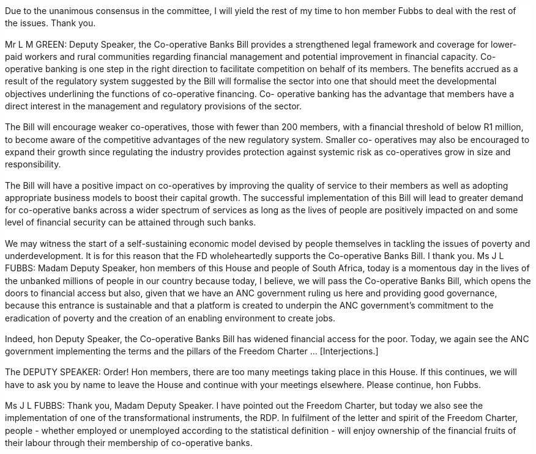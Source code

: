 Due to the unanimous consensus in the committee, I will yield the rest of
my time to hon member Fubbs to deal with the rest of the issues. Thank you.

Mr L M GREEN: Deputy Speaker, the Co-operative Banks Bill provides a
strengthened legal framework and coverage for lower-paid workers and rural
communities regarding financial management and potential improvement in
financial capacity. Co-operative banking is one step in the right direction
to facilitate competition on behalf of its members.
The benefits accrued as a result of the regulatory system suggested by the
Bill will formalise the sector into one that should meet the developmental
objectives underlining the functions of co-operative financing. Co-
operative banking has the advantage that members have a direct interest in
the management and regulatory provisions of the sector.

The Bill will encourage weaker co-operatives, those with fewer than 200
members, with a financial threshold of below R1 million, to become aware of
the competitive advantages of the new regulatory system. Smaller co-
operatives may also be encouraged to expand their growth since regulating
the industry provides protection against systemic risk as co-operatives
grow in size and responsibility.

The Bill will have a positive impact on co-operatives by improving the
quality of service to their members as well as adopting appropriate
business models to boost their capital growth. The successful
implementation of this Bill will lead to greater demand for co-operative
banks across a wider spectrum of services as long as the lives of people
are positively impacted on and some level of financial security can be
attained through such banks.

We may witness the start of a self-sustaining economic model devised by
people themselves in tackling the issues of poverty and underdevelopment.
It is for this reason that the FD wholeheartedly supports the Co-operative
Banks Bill. I thank you.
Ms J L FUBBS: Madam Deputy Speaker, hon members of this House and people of
South Africa, today is a momentous day in the lives of the unbanked
millions of people in our country because today, I believe, we will pass
the Co-operative Banks Bill, which opens the doors to financial access but
also, given that we have an ANC government ruling us here and providing
good governance, because this entrance is sustainable and that a platform
is created to underpin the ANC government’s commitment to the eradication
of poverty and the creation of an enabling environment to create jobs.

Indeed, hon Deputy Speaker, the Co-operative Banks Bill has widened
financial access for the poor. Today, we again see the ANC government
implementing the terms and the pillars of the Freedom Charter ...
[Interjections.]

The DEPUTY SPEAKER: Order! Hon members, there are too many meetings taking
place in this House. If this continues, we will have to ask you by name to
leave the House and continue with your meetings elsewhere. Please continue,
hon Fubbs.

Ms J L FUBBS: Thank you, Madam Deputy Speaker. I have pointed out the
Freedom Charter, but today we also see the implementation of one of the
transformational instruments, the RDP. In fulfilment of the letter and
spirit of the Freedom Charter, people - whether employed or unemployed
according to the statistical definition - will enjoy ownership of the
financial fruits of their labour through their membership of co-operative
banks.
